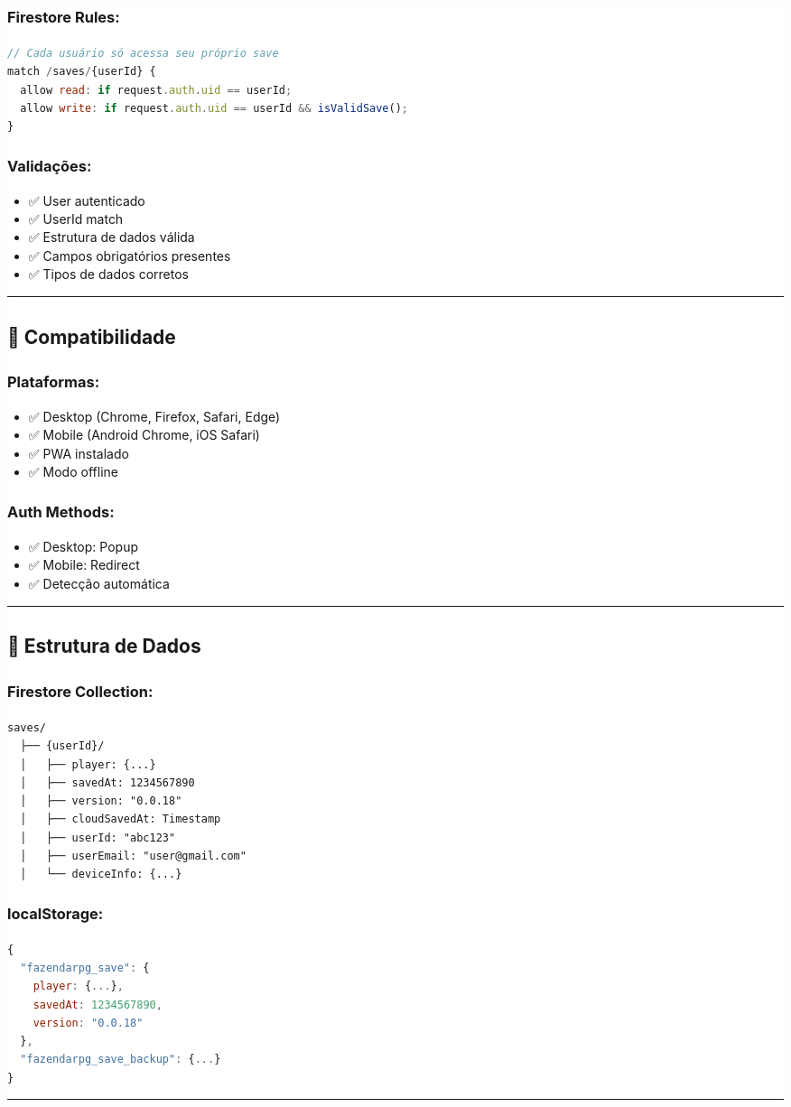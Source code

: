 ### **Firestore Rules:**
```javascript
// Cada usuário só acessa seu próprio save
match /saves/{userId} {
  allow read: if request.auth.uid == userId;
  allow write: if request.auth.uid == userId && isValidSave();
}
```

### **Validações:**
- ✅ User autenticado
- ✅ UserId match
- ✅ Estrutura de dados válida
- ✅ Campos obrigatórios presentes
- ✅ Tipos de dados corretos

---

## 📱 **Compatibilidade**

### **Plataformas:**
- ✅ Desktop (Chrome, Firefox, Safari, Edge)
- ✅ Mobile (Android Chrome, iOS Safari)
- ✅ PWA instalado
- ✅ Modo offline

### **Auth Methods:**
- ✅ Desktop: Popup
- ✅ Mobile: Redirect
- ✅ Detecção automática

---

## 💾 **Estrutura de Dados**

### **Firestore Collection:**
```
saves/
  ├── {userId}/
  │   ├── player: {...}
  │   ├── savedAt: 1234567890
  │   ├── version: "0.0.18"
  │   ├── cloudSavedAt: Timestamp
  │   ├── userId: "abc123"
  │   ├── userEmail: "user@gmail.com"
  │   └── deviceInfo: {...}
```

### **localStorage:**
```javascript
{
  "fazendarpg_save": {
    player: {...},
    savedAt: 1234567890,
    version: "0.0.18"
  },
  "fazendarpg_save_backup": {...}
}
```

---